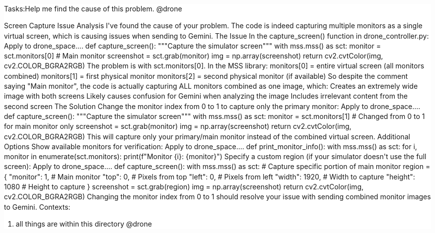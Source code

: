 Tasks:Help me find the cause of this problem.
@drone

Screen Capture Issue Analysis
I've found the cause of your problem. The code is indeed capturing multiple monitors as a single virtual screen, which is causing issues when sending to Gemini.
The Issue
In the capture_screen() function in drone_controller.py:
Apply to drone_space....
def capture_screen():
    """Capture the simulator screen"""
    with mss.mss() as sct:
        monitor = sct.monitors[0]  # Main monitor
        screenshot = sct.grab(monitor)
        img = np.array(screenshot)
        return cv2.cvtColor(img, cv2.COLOR_BGRA2RGB)
The problem is with sct.monitors[0]. In the MSS library:
monitors[0] = entire virtual screen (all monitors combined)
monitors[1] = first physical monitor
monitors[2] = second physical monitor (if available)
So despite the comment saying "Main monitor", the code is actually capturing ALL monitors combined as one image, which:
Creates an extremely wide image with both screens
Likely causes confusion for Gemini when analyzing the image
Includes irrelevant content from the second screen
The Solution
Change the monitor index from 0 to 1 to capture only the primary monitor:
Apply to drone_space....
def capture_screen():
    """Capture the simulator screen"""
    with mss.mss() as sct:
        monitor = sct.monitors[1]  # Changed from 0 to 1 for main monitor only
        screenshot = sct.grab(monitor)
        img = np.array(screenshot)
        return cv2.cvtColor(img, cv2.COLOR_BGRA2RGB)
This will capture only your primary/main monitor instead of the combined virtual screen.
Additional Options
Show available monitors for verification:
Apply to drone_space....
   def print_monitor_info():
       with mss.mss() as sct:
           for i, monitor in enumerate(sct.monitors):
               print(f"Monitor {i}: {monitor}")
Specify a custom region (if your simulator doesn't use the full screen):
Apply to drone_space....
   def capture_screen():
       with mss.mss() as sct:
           # Capture specific portion of main monitor
           region = {
               "monitor": 1,  # Main monitor
               "top": 0,      # Pixels from top
               "left": 0,     # Pixels from left
               "width": 1920, # Width to capture
               "height": 1080 # Height to capture
           }
           screenshot = sct.grab(region)
           img = np.array(screenshot)
           return cv2.cvtColor(img, cv2.COLOR_BGRA2RGB)
Changing the monitor index from 0 to 1 should resolve your issue with sending combined monitor images to Gemini.
Contexts:
1. all things are within this directory @drone